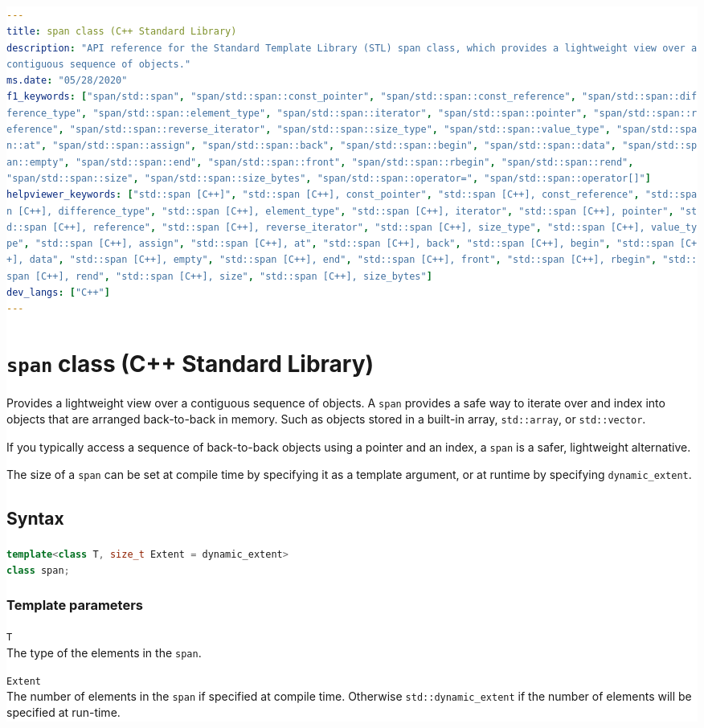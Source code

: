 ```yaml
---
title: span class (C++ Standard Library)
description: "API reference for the Standard Template Library (STL) span class, which provides a lightweight view over a contiguous sequence of objects."
ms.date: "05/28/2020"
f1_keywords: ["span/std::span", "span/std::span::const_pointer", "span/std::span::const_reference", "span/std::span::difference_type", "span/std::span::element_type", "span/std::span::iterator", "span/std::span::pointer", "span/std::span::reference", "span/std::span::reverse_iterator", "span/std::span::size_type", "span/std::span::value_type", "span/std::span::at", "span/std::span::assign", "span/std::span::back", "span/std::span::begin", "span/std::span::data", "span/std::span::empty", "span/std::span::end", "span/std::span::front", "span/std::span::rbegin", "span/std::span::rend",
"span/std::span::size", "span/std::span::size_bytes", "span/std::span::operator=", "span/std::span::operator[]"]
helpviewer_keywords: ["std::span [C++]", "std::span [C++], const_pointer", "std::span [C++], const_reference", "std::span [C++], difference_type", "std::span [C++], element_type", "std::span [C++], iterator", "std::span [C++], pointer", "std::span [C++], reference", "std::span [C++], reverse_iterator", "std::span [C++], size_type", "std::span [C++], value_type", "std::span [C++], assign", "std::span [C++], at", "std::span [C++], back", "std::span [C++], begin", "std::span [C++], data", "std::span [C++], empty", "std::span [C++], end", "std::span [C++], front", "std::span [C++], rbegin", "std::span [C++], rend", "std::span [C++], size", "std::span [C++], size_bytes"]
dev_langs: ["C++"]
---
```

# `span` class (C++ Standard Library)

Provides a lightweight view over a contiguous sequence of objects. A `span` provides a safe way to iterate over and index into objects that are arranged back-to-back in memory. Such as objects stored in a built-in array, `std::array`, or `std::vector`.

If you typically access a sequence of back-to-back objects using a pointer and an index, a `span` is a safer, lightweight alternative.

The size of a `span` can be set at compile time by specifying it as a template argument, or at runtime by specifying `dynamic_extent`.

## Syntax

```cpp
template<class T, size_t Extent = dynamic_extent>
class span;
```

### Template parameters

`T`\
 The type of the elements in the `span`.

`Extent`\
 The number of elements in the `span` if specified at compile time. Otherwise  `std::dynamic_extent` if the number of elements will be specified at run-time.

